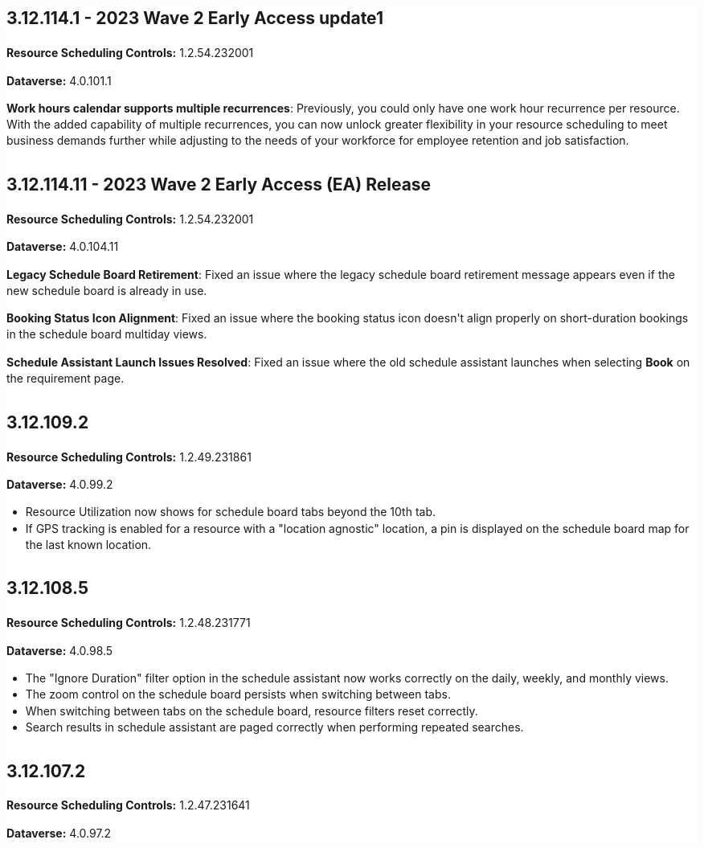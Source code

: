 ## 3.12.114.1 - 2023 Wave 2 Early Access update1

**Resource Scheduling Controls:** 1.2.54.232001

**Dataverse:** 4.0.101.1

**Work hours calendar supports multiple recurrences**: Previously, you could only have one work hour recurrence per resource. With the added capability of multiple recurrences, you can now unlock greater flexibility in your resource scheduling to meet business demands further while adjusting to the needs of your workforce for employee retention and job satisfaction.


## 3.12.114.11 - 2023 Wave 2 Early Access (EA) Release

**Resource Scheduling Controls:** 1.2.54.232001

**Dataverse:** 4.0.104.11

**Legacy Schedule Board Retirement**: Fixed an issue where the legacy schedule board retirement message appears even if the new schedule board is already in use.

**Booking Status Icon Alignment**: Fixed an issue where the booking status icon doesn't align properly on short-duration bookings in the schedule board multiday views.

**Schedule Assistant Launch Issues Resolved**: Fixed an issue where the old schedule assistant launches when selecting **Book** on the requirement page.

## 3.12.109.2

**Resource Scheduling Controls:** 1.2.49.231861

**Dataverse:** 4.0.99.2

- Resource Utilization now shows for schedule board tabs beyond the 10th tab.
- If GPS tracking is enabled for a resource with a "location agnostic" location, a pin is displayed on the schedule board map for the last known location.

## 3.12.108.5

**Resource Scheduling Controls:** 1.2.48.231771

**Dataverse:** 4.0.98.5

- The "Ignore Duration" filter option in the schedule assistant now works correctly on the daily, weekly, and monthly views.
- The zoom control on the schedule board persists when switching between tabs.
- When switching between tabs on the schedule board, resource filters reset correctly.
- Search results in schedule assistant are paged correctly when performing repeated searches.


## 3.12.107.2

**Resource Scheduling Controls:** 1.2.47.231641

**Dataverse:** 4.0.97.2
